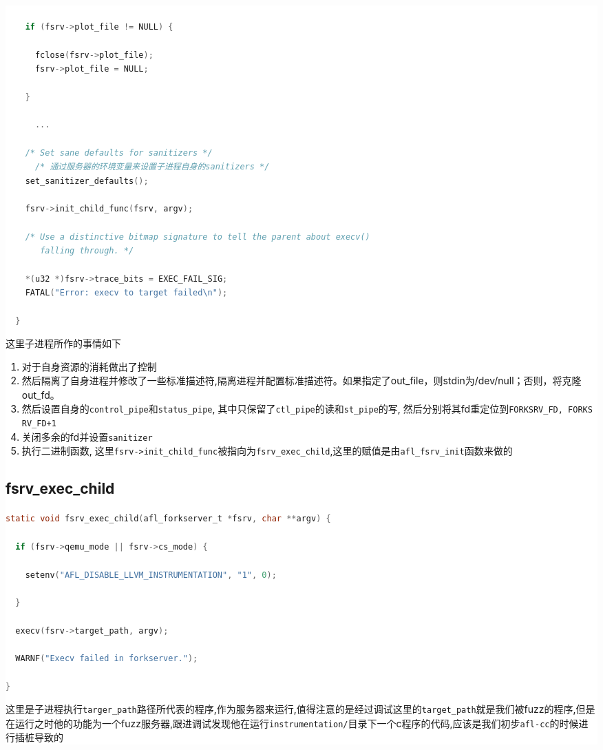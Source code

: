 ```c

    if (fsrv->plot_file != NULL) {

      fclose(fsrv->plot_file);
      fsrv->plot_file = NULL;

    }

      ...

    /* Set sane defaults for sanitizers */
      /* 通过服务器的环境变量来设置子进程自身的sanitizers */
    set_sanitizer_defaults();

    fsrv->init_child_func(fsrv, argv);

    /* Use a distinctive bitmap signature to tell the parent about execv()
       falling through. */

    *(u32 *)fsrv->trace_bits = EXEC_FAIL_SIG;
    FATAL("Error: execv to target failed\n");

  }
```
这里子进程所作的事情如下
1. 对于自身资源的消耗做出了控制
2. 然后隔离了自身进程并修改了一些标准描述符,隔离进程并配置标准描述符。如果指定了out_file，则stdin为/dev/null；否则，将克隆 out_fd。
3. 然后设置自身的`control_pipe`和`status_pipe`, 其中只保留了`ctl_pipe`的读和`st_pipe`的写, 然后分别将其fd重定位到`FORKSRV_FD, FORKSRV_FD+1`
4. 关闭多余的fd并设置`sanitizer`
5. 执行二进制函数, 这里`fsrv->init_child_func`被指向为`fsrv_exec_child`,这里的赋值是由`afl_fsrv_init`函数来做的

## fsrv_exec_child
```c
static void fsrv_exec_child(afl_forkserver_t *fsrv, char **argv) {

  if (fsrv->qemu_mode || fsrv->cs_mode) {

    setenv("AFL_DISABLE_LLVM_INSTRUMENTATION", "1", 0);

  }

  execv(fsrv->target_path, argv);

  WARNF("Execv failed in forkserver.");

}
```
这里是子进程执行`targer_path`路径所代表的程序,作为服务器来运行,值得注意的是经过调试这里的`target_path`就是我们被fuzz的程序,但是在运行之时他的功能为一个fuzz服务器,跟进调试发现他在运行`instrumentation/`目录下一个c程序的代码,应该是我们初步`afl-cc`的时候进行插桩导致的
